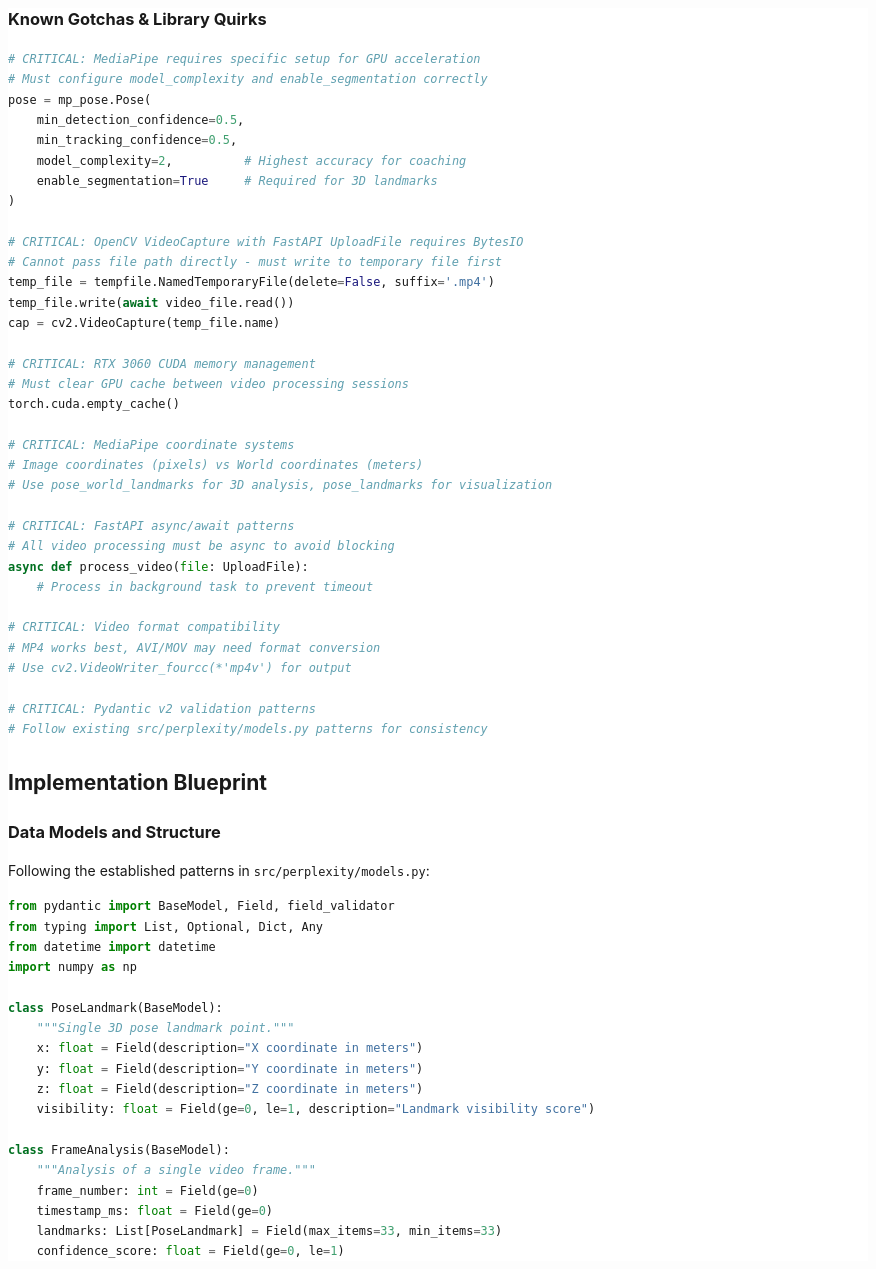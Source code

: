 ### Known Gotchas & Library Quirks
```python
# CRITICAL: MediaPipe requires specific setup for GPU acceleration
# Must configure model_complexity and enable_segmentation correctly
pose = mp_pose.Pose(
    min_detection_confidence=0.5,
    min_tracking_confidence=0.5,
    model_complexity=2,          # Highest accuracy for coaching
    enable_segmentation=True     # Required for 3D landmarks
)

# CRITICAL: OpenCV VideoCapture with FastAPI UploadFile requires BytesIO
# Cannot pass file path directly - must write to temporary file first
temp_file = tempfile.NamedTemporaryFile(delete=False, suffix='.mp4')
temp_file.write(await video_file.read())
cap = cv2.VideoCapture(temp_file.name)

# CRITICAL: RTX 3060 CUDA memory management
# Must clear GPU cache between video processing sessions
torch.cuda.empty_cache()

# CRITICAL: MediaPipe coordinate systems
# Image coordinates (pixels) vs World coordinates (meters)
# Use pose_world_landmarks for 3D analysis, pose_landmarks for visualization

# CRITICAL: FastAPI async/await patterns
# All video processing must be async to avoid blocking
async def process_video(file: UploadFile):
    # Process in background task to prevent timeout

# CRITICAL: Video format compatibility
# MP4 works best, AVI/MOV may need format conversion
# Use cv2.VideoWriter_fourcc(*'mp4v') for output

# CRITICAL: Pydantic v2 validation patterns
# Follow existing src/perplexity/models.py patterns for consistency
```

## Implementation Blueprint

### Data Models and Structure

Following the established patterns in `src/perplexity/models.py`:

```python
from pydantic import BaseModel, Field, field_validator
from typing import List, Optional, Dict, Any
from datetime import datetime
import numpy as np

class PoseLandmark(BaseModel):
    """Single 3D pose landmark point."""
    x: float = Field(description="X coordinate in meters")
    y: float = Field(description="Y coordinate in meters") 
    z: float = Field(description="Z coordinate in meters")
    visibility: float = Field(ge=0, le=1, description="Landmark visibility score")

class FrameAnalysis(BaseModel):
    """Analysis of a single video frame."""
    frame_number: int = Field(ge=0)
    timestamp_ms: float = Field(ge=0)
    landmarks: List[PoseLandmark] = Field(max_items=33, min_items=33)
    confidence_score: float = Field(ge=0, le=1)
```